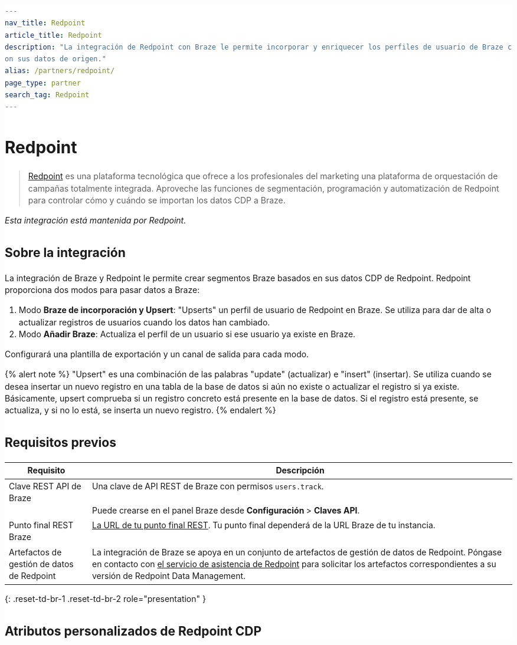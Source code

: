 ```yaml
---
nav_title: Redpoint
article_title: Redpoint 
description: "La integración de Redpoint con Braze le permite incorporar y enriquecer los perfiles de usuario de Braze con sus datos de origen."
alias: /partners/redpoint/
page_type: partner
search_tag: Redpoint
---
```


# Redpoint

> [Redpoint](https://www.redpointglobal.com) es una plataforma tecnológica que ofrece a los profesionales del marketing una plataforma de orquestación de campañas totalmente integrada. Aproveche las funciones de segmentación, programación y automatización de Redpoint para controlar cómo y cuándo se importan los datos CDP a Braze.

_Esta integración está mantenida por Redpoint._

## Sobre la integración

La integración de Braze y Redpoint le permite crear segmentos Braze basados en sus datos CDP de Redpoint. Redpoint proporciona dos modos para pasar datos a Braze: 

1. Modo **Braze de incorporación y Upsert**: "Upserts" un perfil de usuario de Redpoint en Braze. Se utiliza para dar de alta o actualizar registros de usuarios cuando los datos han cambiado. 
2. Modo **Añadir Braze**: Actualiza el perfil de un usuario si ese usuario ya existe en Braze. 

Configurará una plantilla de exportación y un canal de salida para cada modo.

{% alert note %}
"Upsert" es una combinación de las palabras "update" (actualizar) e "insert" (insertar). Se utiliza cuando se desea insertar un nuevo registro en una tabla de la base de datos si aún no existe o actualizar el registro si ya existe. Básicamente, upsert comprueba si un registro concreto está presente en la base de datos. Si el registro está presente, se actualiza, y si no lo está, se inserta un nuevo registro.
{% endalert %}

## Requisitos previos

| Requisito | Descripción |
| ----------- | ----------- |
| Clave REST API de Braze | Una clave de API REST de Braze con permisos `users.track`. <br><br>Puede crearse en el panel Braze desde **Configuración** > **Claves API**. |
| Punto final REST Braze | [La URL de tu punto final REST]({{site.baseurl}}/developer_guide/rest_api/basics/#endpoints). Tu punto final dependerá de la URL Braze de tu instancia. |
| Artefactos de gestión de datos de Redpoint | La integración de Braze se apoya en un conjunto de artefactos de gestión de datos de Redpoint. Póngase en contacto con [el servicio de asistencia de Redpoint](https://support.redpointglobal.com/hc/en-us/restricted?return_to=https%3A%2F%2Fsupport.redpointglobal.com%2Fhc%2Fen-us) para solicitar los artefactos correspondientes a su versión de Redpoint Data Management. |
{: .reset-td-br-1 .reset-td-br-2 role="presentation" }

## Atributos personalizados de Redpoint CDP
